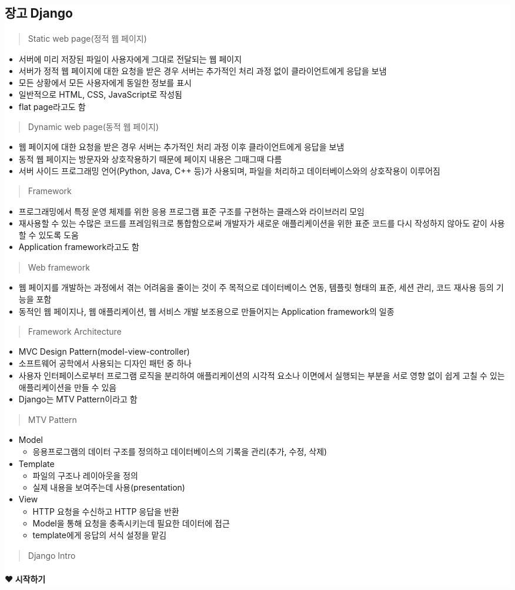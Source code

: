 ## 장고 Django

> Static web page(정적 웹 페이지)

- 서버에 미리 저장된 파일이 사용자에게 그대로 전달되는 웹 페이지
- 서버가 정적 웹 페이지에 대한 요청을 받은 경우 서버는 추가적인 처리 과정 없이 클라이언트에게 응답을 보냄
- 모든 상황에서 모든 사용자에게 동일한 정보를 표시
- 일반적으로 HTML, CSS, JavaScript로 작성됨
- flat page라고도 함



> Dynamic web page(동적 웹 페이지)

- 웹 페이지에 대한 요청을 받은 경우 서버는 추가적인 처리 과정 이후 클라이언트에게 응답을 보냄
- 동적 웹 페이지는 방문자와 상호작용하기 때문에 페이지 내용은 그때그때 다름
- 서버 사이드 프로그래밍 언어(Python, Java, C++ 등)가 사용되며, 파일을 처리하고 데이터베이스와의 상호작용이 이루어짐



> Framework

- 프로그래밍에서 특정 운영 체제를 위한 응용 프로그램 표준 구조를 구현하는 클래스와 라이브러리 모임
- 재사용할 수 있는 수많은 코드를 프레임워크로 통합함으로써 개발자가 새로운 애플리케이션을 위한 표준 코드를 다시 작성하지 않아도 같이 사용할 수 있도록 도움
- Application framework라고도 함



> Web framework

- 웹 페이지를 개발하는 과정에서 겪는 어려움을 줄이는 것이 주 목적으로 데이터베이스 연동, 템플릿 형태의 표준, 세션 관리, 코드 재사용 등의 기능을 포함
- 동적인 웹 페이지나, 웹 애플리케이션, 웹 서비스 개발 보조용으로 만들어지는 Application framework의 일종



> Framework Architecture

- MVC Design Pattern(model-view-controller)
- 소프트웨어 공학에서 사용되는 디자인 패턴 중 하나
- 사용자 인터페이스로부터 프로그램 로직을 분리하여 애플리케이션의 시각적 요소나 이면에서 실행되는 부분을 서로 영향 없이 쉽게 고칠 수 있는 애플리케이션을 만들 수 있음
- Django는 MTV Pattern이라고 함



> MTV Pattern

- Model
  - 응용프로그램의 데이터 구조를 정의하고 데이터베이스의 기록을 관리(추가, 수정, 삭제)
- Template
  - 파일의 구조나 레이아웃을 정의
  - 실제 내용을 보여주는데 사용(presentation)
- View
  - HTTP 요청을 수신하고 HTTP 응답을 반환
  - Model을 통해 요청을 충족시키는데 필요한 데이터에 접근
  - template에게 응답의 서식 설정을 맡김



> Django Intro

#### ❤️ 시작하기
